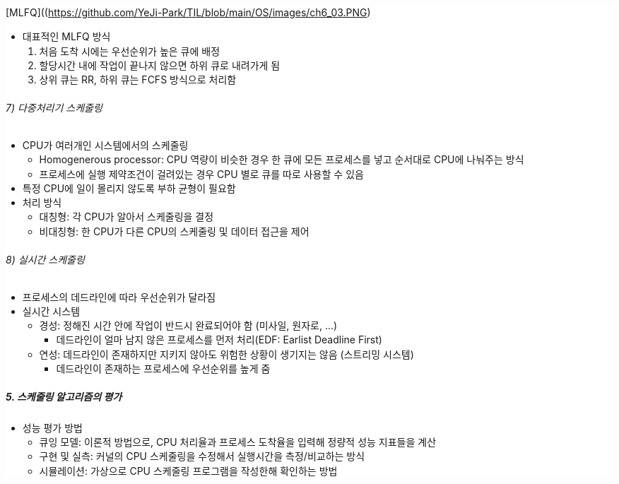 [MLFQ]((https://github.com/YeJi-Park/TIL/blob/main/OS/images/ch6_03.PNG)

- 대표적인 MLFQ 방식
  1) 처음 도착 시에는 우선순위가 높은 큐에 배정
  2) 할당시간 내에 작업이 끝나지 않으면 하위 큐로 내려가게 됨
  3) 상위 큐는 RR, 하위 큐는 FCFS 방식으로 처리함

###### 7) 다중처리기 스케줄링

- CPU가 여러개인 시스템에서의 스케줄링
  - Homogenerous processor: CPU 역량이 비슷한 경우 한 큐에 모든 프로세스를 넣고 순서대로 CPU에 나눠주는 방식
  - 프로세스에 실행 제약조건이 걸려있는 경우 CPU 별로 큐를 따로 사용할 수 있음
- 특정 CPU에 일이 몰리지 않도록 부하 균형이 필요함
- 처리 방식
  - 대칭형: 각 CPU가 알아서 스케줄링을 결정
  - 비대칭형: 한 CPU가 다른 CPU의 스케줄링 및 데이터 접근을 제어

###### 8) 실시간 스케줄링

- 프로세스의 데드라인에 따라 우선순위가 달라짐
- 실시간 시스템
  - 경성: 정해진 시간 안에 작업이 반드시 완료되어야 함 (미사일, 원자로, ...)
    - 데드라인이 얼마 남지 않은 프로세스를 먼저 처리(EDF: Earlist Deadline First)
  - 연성: 데드라인이 존재하지만 지키지 않아도 위험한 상황이 생기지는 않음 (스트리밍 시스템)
    - 데드라인이 존재하는 프로세스에 우선순위를 높게 줌

##### 5. 스케줄링 알고리즘의 평가

- 성능 평가 방법
  - 큐잉 모델: 이론적 방법으로, CPU 처리율과 프로세스 도착율을 입력해 정량적 성능 지표들을 계산
  - 구현 및 실측: 커널의 CPU 스케줄링을 수정해서 실행시간을 측정/비교하는 방식
  - 시뮬레이션: 가상으로 CPU 스케줄링 프로그램을 작성한해 확인하는 방법
